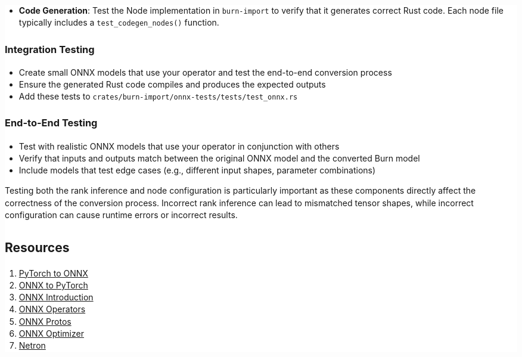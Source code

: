 - **Code Generation**: Test the Node implementation in `burn-import` to verify that it generates
  correct Rust code. Each node file typically includes a `test_codegen_nodes()` function.

### Integration Testing

- Create small ONNX models that use your operator and test the end-to-end conversion process
- Ensure the generated Rust code compiles and produces the expected outputs
- Add these tests to `crates/burn-import/onnx-tests/tests/test_onnx.rs`

### End-to-End Testing

- Test with realistic ONNX models that use your operator in conjunction with others
- Verify that inputs and outputs match between the original ONNX model and the converted Burn model
- Include models that test edge cases (e.g., different input shapes, parameter combinations)

Testing both the rank inference and node configuration is particularly important as these components
directly affect the correctness of the conversion process. Incorrect rank inference can lead to
mismatched tensor shapes, while incorrect configuration can cause runtime errors or incorrect
results.

## Resources

1. [PyTorch to ONNX](https://pytorch.org/docs/stable/onnx.html)
2. [ONNX to PyTorch](https://github.com/ENOT-AutoDL/onnx2torch)
3. [ONNX Introduction](https://onnx.ai/onnx/intro/)
4. [ONNX Operators](https://onnx.ai/onnx/operators/index.html)
5. [ONNX Protos](https://onnx.ai/onnx/api/classes.html)
6. [ONNX Optimizer](https://github.com/onnx/optimizer)
7. [Netron](https://github.com/lutzroeder/netron)
